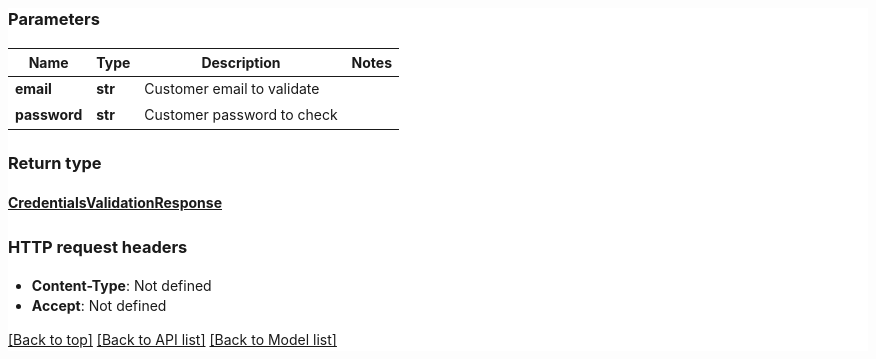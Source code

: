 ### Parameters

Name | Type | Description  | Notes
------------- | ------------- | ------------- | -------------
 **email** | **str**| Customer email to validate | 
 **password** | **str**| Customer password to check | 

### Return type

[**CredentialsValidationResponse**](#CredentialsValidationResponse)

### HTTP request headers

 - **Content-Type**: Not defined
 - **Accept**: Not defined

[[Back to top]](#) [[Back to API list]](#documentation-for-api-endpoints) [[Back to Model list]](#documentation-for-models)


